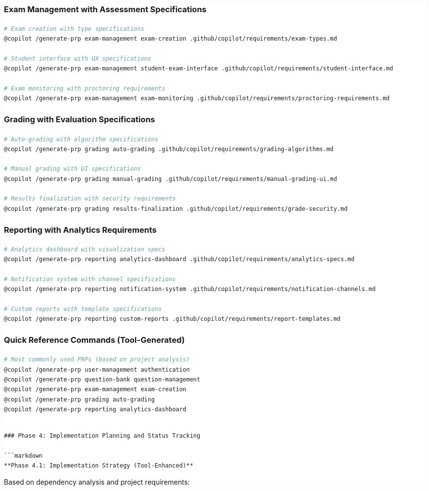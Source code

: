 ### Exam Management with Assessment Specifications
```bash
# Exam creation with type specifications
@copilot /generate-prp exam-management exam-creation .github/copilot/requirements/exam-types.md

# Student interface with UX specifications
@copilot /generate-prp exam-management student-exam-interface .github/copilot/requirements/student-interface.md

# Exam monitoring with proctoring requirements
@copilot /generate-prp exam-management exam-monitoring .github/copilot/requirements/proctoring-requirements.md
```

### Grading with Evaluation Specifications
```bash
# Auto-grading with algorithm specifications
@copilot /generate-prp grading auto-grading .github/copilot/requirements/grading-algorithms.md

# Manual grading with UI specifications
@copilot /generate-prp grading manual-grading .github/copilot/requirements/manual-grading-ui.md

# Results finalization with security requirements
@copilot /generate-prp grading results-finalization .github/copilot/requirements/grade-security.md
```

### Reporting with Analytics Requirements
```bash
# Analytics dashboard with visualization specs
@copilot /generate-prp reporting analytics-dashboard .github/copilot/requirements/analytics-specs.md

# Notification system with channel specifications
@copilot /generate-prp reporting notification-system .github/copilot/requirements/notification-channels.md

# Custom reports with template specifications
@copilot /generate-prp reporting custom-reports .github/copilot/requirements/report-templates.md
```

### Quick Reference Commands (Tool-Generated)
```bash
# Most commonly used PRPs (based on project analysis)
@copilot /generate-prp user-management authentication
@copilot /generate-prp question-bank question-management  
@copilot /generate-prp exam-management exam-creation
@copilot /generate-prp grading auto-grading
@copilot /generate-prp reporting analytics-dashboard
```
```

### Phase 4: Implementation Planning and Status Tracking

```markdown
**Phase 4.1: Implementation Strategy (Tool-Enhanced)**
```
Based on dependency analysis and project requirements:
